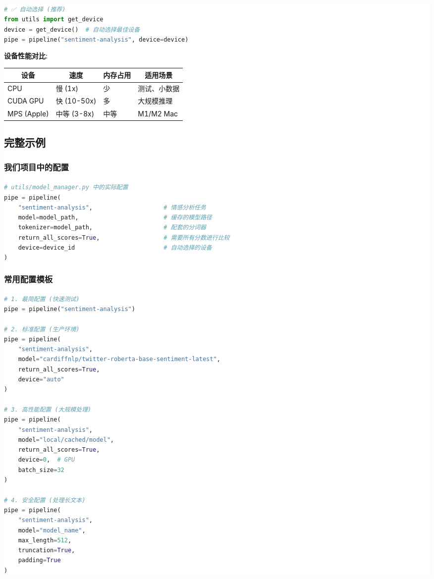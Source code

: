 ```python
# ✅ 自动选择 (推荐)
from utils import get_device
device = get_device()  # 自动选择最佳设备
pipe = pipeline("sentiment-analysis", device=device)
```

**设备性能对比**:

| 设备 | 速度 | 内存占用 | 适用场景 |
|------|------|----------|----------|
| CPU | 慢 (1x) | 少 | 测试、小数据 |
| CUDA GPU | 快 (10-50x) | 多 | 大规模推理 |
| MPS (Apple) | 中等 (3-8x) | 中等 | M1/M2 Mac |

## 完整示例

### 我们项目中的配置

```python
# utils/model_manager.py 中的实际配置
pipe = pipeline(
    "sentiment-analysis",                    # 情感分析任务
    model=model_path,                        # 缓存的模型路径
    tokenizer=model_path,                    # 配套的分词器
    return_all_scores=True,                  # 需要所有分数进行比较
    device=device_id                         # 自动选择的设备
)
```

### 常用配置模板

```python
# 1. 最简配置 (快速测试)
pipe = pipeline("sentiment-analysis")

# 2. 标准配置 (生产环境)
pipe = pipeline(
    "sentiment-analysis",
    model="cardiffnlp/twitter-roberta-base-sentiment-latest",
    return_all_scores=True,
    device="auto"
)

# 3. 高性能配置 (大规模处理)
pipe = pipeline(
    "sentiment-analysis",
    model="local/cached/model",
    return_all_scores=True,
    device=0,  # GPU
    batch_size=32
)

# 4. 安全配置 (处理长文本)
pipe = pipeline(
    "sentiment-analysis",
    model="model_name",
    max_length=512,
    truncation=True,
    padding=True
)
```
